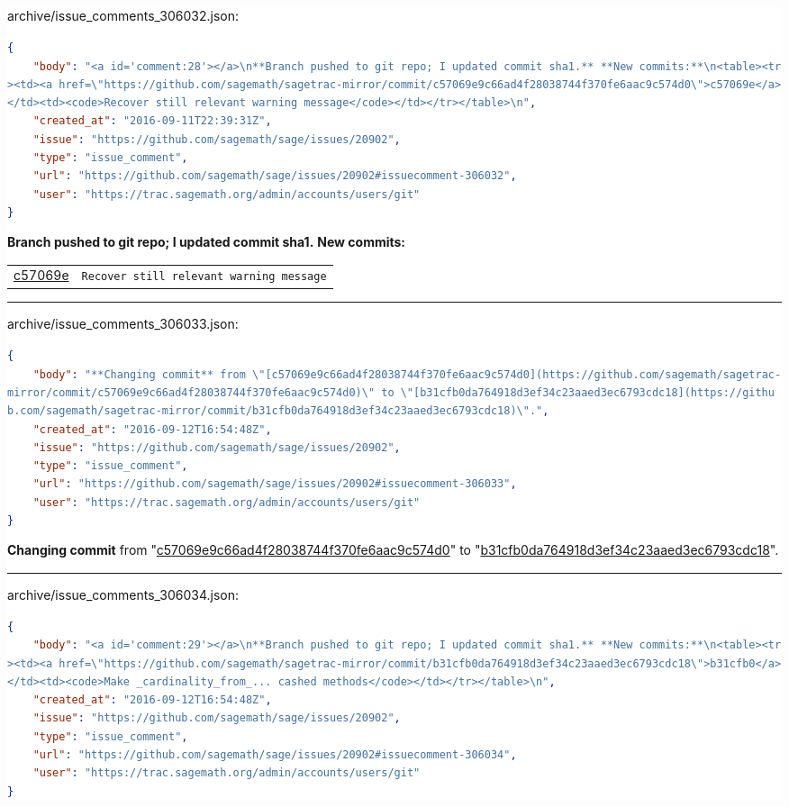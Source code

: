 archive/issue_comments_306032.json:
```json
{
    "body": "<a id='comment:28'></a>\n**Branch pushed to git repo; I updated commit sha1.** **New commits:**\n<table><tr><td><a href=\"https://github.com/sagemath/sagetrac-mirror/commit/c57069e9c66ad4f28038744f370fe6aac9c574d0\">c57069e</a></td><td><code>Recover still relevant warning message</code></td></tr></table>\n",
    "created_at": "2016-09-11T22:39:31Z",
    "issue": "https://github.com/sagemath/sage/issues/20902",
    "type": "issue_comment",
    "url": "https://github.com/sagemath/sage/issues/20902#issuecomment-306032",
    "user": "https://trac.sagemath.org/admin/accounts/users/git"
}
```

<a id='comment:28'></a>
**Branch pushed to git repo; I updated commit sha1.** **New commits:**
<table><tr><td><a href="https://github.com/sagemath/sagetrac-mirror/commit/c57069e9c66ad4f28038744f370fe6aac9c574d0">c57069e</a></td><td><code>Recover still relevant warning message</code></td></tr></table>




---

archive/issue_comments_306033.json:
```json
{
    "body": "**Changing commit** from \"[c57069e9c66ad4f28038744f370fe6aac9c574d0](https://github.com/sagemath/sagetrac-mirror/commit/c57069e9c66ad4f28038744f370fe6aac9c574d0)\" to \"[b31cfb0da764918d3ef34c23aaed3ec6793cdc18](https://github.com/sagemath/sagetrac-mirror/commit/b31cfb0da764918d3ef34c23aaed3ec6793cdc18)\".",
    "created_at": "2016-09-12T16:54:48Z",
    "issue": "https://github.com/sagemath/sage/issues/20902",
    "type": "issue_comment",
    "url": "https://github.com/sagemath/sage/issues/20902#issuecomment-306033",
    "user": "https://trac.sagemath.org/admin/accounts/users/git"
}
```

**Changing commit** from "[c57069e9c66ad4f28038744f370fe6aac9c574d0](https://github.com/sagemath/sagetrac-mirror/commit/c57069e9c66ad4f28038744f370fe6aac9c574d0)" to "[b31cfb0da764918d3ef34c23aaed3ec6793cdc18](https://github.com/sagemath/sagetrac-mirror/commit/b31cfb0da764918d3ef34c23aaed3ec6793cdc18)".



---

archive/issue_comments_306034.json:
```json
{
    "body": "<a id='comment:29'></a>\n**Branch pushed to git repo; I updated commit sha1.** **New commits:**\n<table><tr><td><a href=\"https://github.com/sagemath/sagetrac-mirror/commit/b31cfb0da764918d3ef34c23aaed3ec6793cdc18\">b31cfb0</a></td><td><code>Make _cardinality_from_... cashed methods</code></td></tr></table>\n",
    "created_at": "2016-09-12T16:54:48Z",
    "issue": "https://github.com/sagemath/sage/issues/20902",
    "type": "issue_comment",
    "url": "https://github.com/sagemath/sage/issues/20902#issuecomment-306034",
    "user": "https://trac.sagemath.org/admin/accounts/users/git"
}
```
